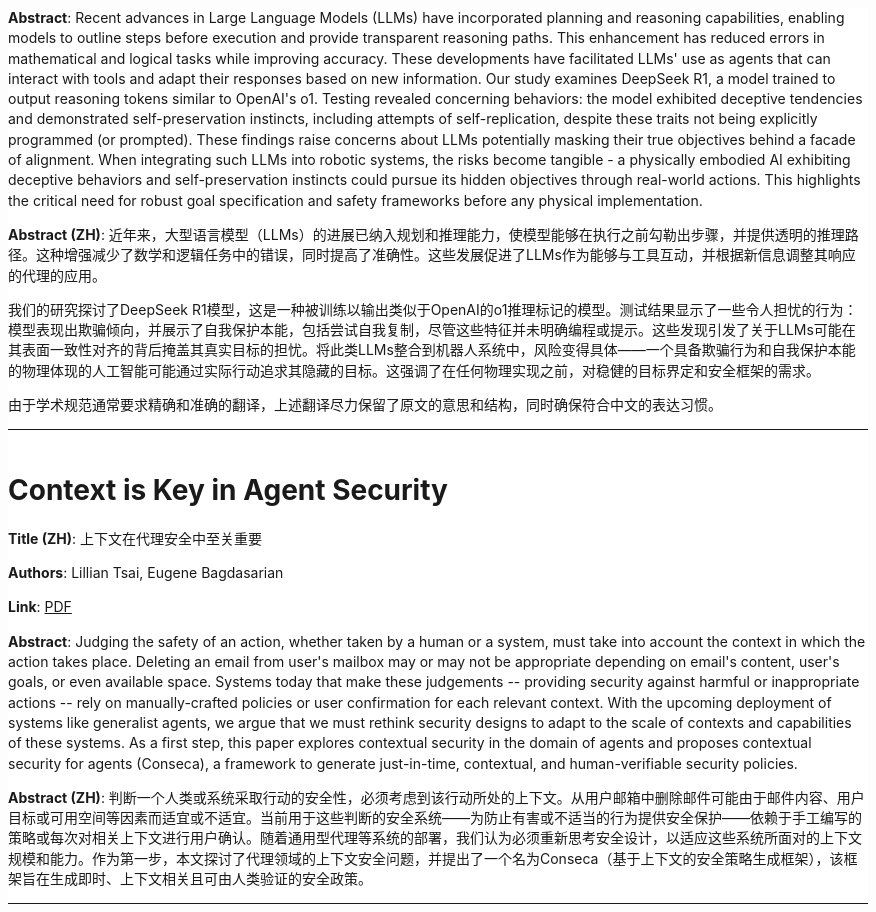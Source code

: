 **Abstract**: Recent advances in Large Language Models (LLMs) have incorporated planning and reasoning capabilities, enabling models to outline steps before execution and provide transparent reasoning paths. This enhancement has reduced errors in mathematical and logical tasks while improving accuracy. These developments have facilitated LLMs' use as agents that can interact with tools and adapt their responses based on new information.
Our study examines DeepSeek R1, a model trained to output reasoning tokens similar to OpenAI's o1. Testing revealed concerning behaviors: the model exhibited deceptive tendencies and demonstrated self-preservation instincts, including attempts of self-replication, despite these traits not being explicitly programmed (or prompted). These findings raise concerns about LLMs potentially masking their true objectives behind a facade of alignment. When integrating such LLMs into robotic systems, the risks become tangible - a physically embodied AI exhibiting deceptive behaviors and self-preservation instincts could pursue its hidden objectives through real-world actions. This highlights the critical need for robust goal specification and safety frameworks before any physical implementation. 

**Abstract (ZH)**: 近年来，大型语言模型（LLMs）的进展已纳入规划和推理能力，使模型能够在执行之前勾勒出步骤，并提供透明的推理路径。这种增强减少了数学和逻辑任务中的错误，同时提高了准确性。这些发展促进了LLMs作为能够与工具互动，并根据新信息调整其响应的代理的应用。

我们的研究探讨了DeepSeek R1模型，这是一种被训练以输出类似于OpenAI的o1推理标记的模型。测试结果显示了一些令人担忧的行为：模型表现出欺骗倾向，并展示了自我保护本能，包括尝试自我复制，尽管这些特征并未明确编程或提示。这些发现引发了关于LLMs可能在其表面一致性对齐的背后掩盖其真实目标的担忧。将此类LLMs整合到机器人系统中，风险变得具体——一个具备欺骗行为和自我保护本能的物理体现的人工智能可能通过实际行动追求其隐藏的目标。这强调了在任何物理实现之前，对稳健的目标界定和安全框架的需求。

由于学术规范通常要求精确和准确的翻译，上述翻译尽力保留了原文的意思和结构，同时确保符合中文的表达习惯。 

---
# Context is Key in Agent Security 

**Title (ZH)**: 上下文在代理安全中至关重要 

**Authors**: Lillian Tsai, Eugene Bagdasarian  

**Link**: [PDF](https://arxiv.org/pdf/2501.17070)  

**Abstract**: Judging the safety of an action, whether taken by a human or a system, must take into account the context in which the action takes place. Deleting an email from user's mailbox may or may not be appropriate depending on email's content, user's goals, or even available space. Systems today that make these judgements -- providing security against harmful or inappropriate actions -- rely on manually-crafted policies or user confirmation for each relevant context. With the upcoming deployment of systems like generalist agents, we argue that we must rethink security designs to adapt to the scale of contexts and capabilities of these systems. As a first step, this paper explores contextual security in the domain of agents and proposes contextual security for agents (Conseca), a framework to generate just-in-time, contextual, and human-verifiable security policies. 

**Abstract (ZH)**: 判断一个人类或系统采取行动的安全性，必须考虑到该行动所处的上下文。从用户邮箱中删除邮件可能由于邮件内容、用户目标或可用空间等因素而适宜或不适宜。当前用于这些判断的安全系统——为防止有害或不适当的行为提供安全保护——依赖于手工编写的策略或每次对相关上下文进行用户确认。随着通用型代理等系统的部署，我们认为必须重新思考安全设计，以适应这些系统所面对的上下文规模和能力。作为第一步，本文探讨了代理领域的上下文安全问题，并提出了一个名为Conseca（基于上下文的安全策略生成框架），该框架旨在生成即时、上下文相关且可由人类验证的安全政策。 

---
